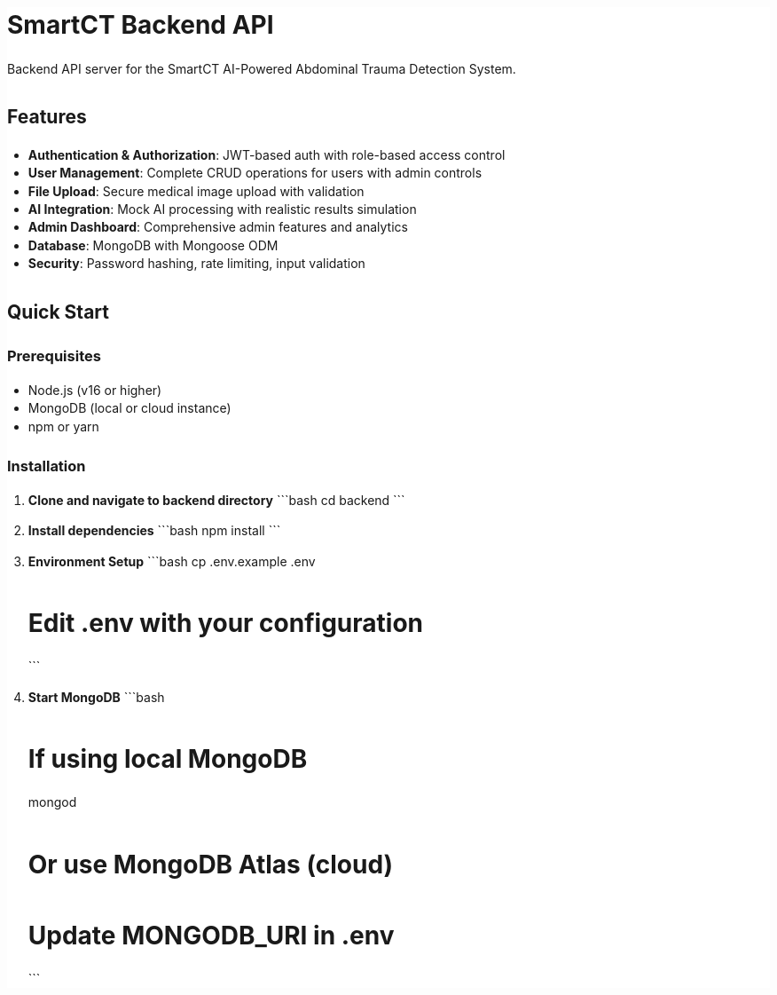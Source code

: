 # SmartCT Backend API

Backend API server for the SmartCT AI-Powered Abdominal Trauma Detection System.

## Features

- **Authentication & Authorization**: JWT-based auth with role-based access control
- **User Management**: Complete CRUD operations for users with admin controls
- **File Upload**: Secure medical image upload with validation
- **AI Integration**: Mock AI processing with realistic results simulation
- **Admin Dashboard**: Comprehensive admin features and analytics
- **Database**: MongoDB with Mongoose ODM
- **Security**: Password hashing, rate limiting, input validation

## Quick Start

### Prerequisites

- Node.js (v16 or higher)
- MongoDB (local or cloud instance)
- npm or yarn

### Installation

1. **Clone and navigate to backend directory**
   \`\`\`bash
   cd backend
   \`\`\`

2. **Install dependencies**
   \`\`\`bash
   npm install
   \`\`\`

3. **Environment Setup**
   \`\`\`bash
   cp .env.example .env
   # Edit .env with your configuration
   \`\`\`

4. **Start MongoDB**
   \`\`\`bash
   # If using local MongoDB
   mongod
   
   # Or use MongoDB Atlas (cloud)
   # Update MONGODB_URI in .env
   \`\`\`
